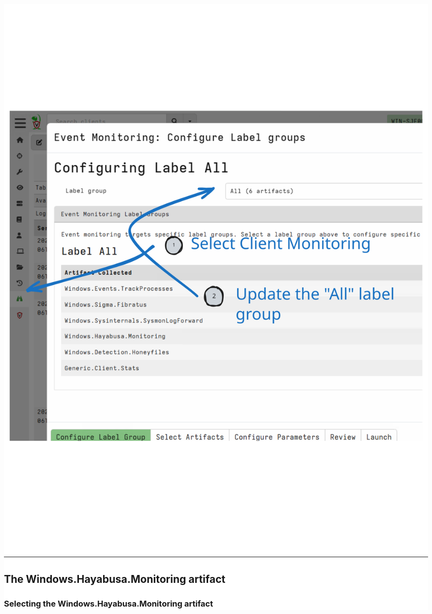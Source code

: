 <img src="enabling_hayabusa_monitoring_1.svg" style="height: 60vh">

---


## The Windows.Hayabusa.Monitoring artifact
### Selecting the Windows.Hayabusa.Monitoring artifact
